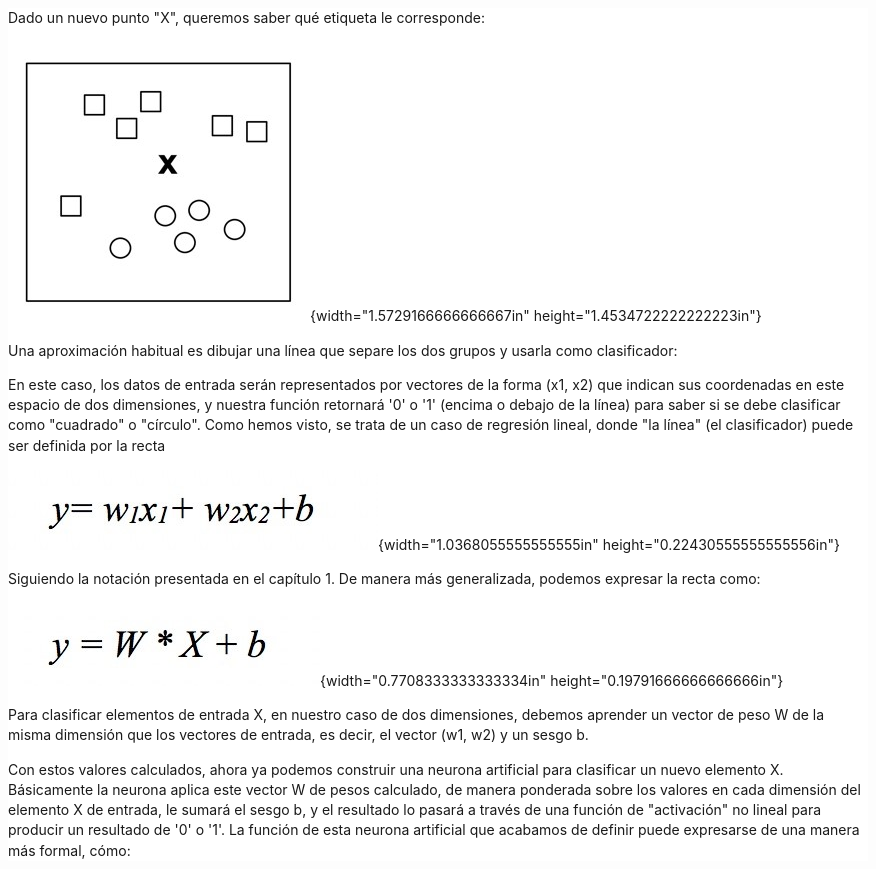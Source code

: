 Dado un nuevo punto "X", queremos saber qué etiqueta le corresponde:

![](./media/image16.jpeg){width="1.5729166666666667in"
height="1.4534722222222223in"}

Una aproximación habitual es dibujar una línea que separe los dos grupos
y usarla como clasificador:

En este caso, los datos de entrada serán representados por vectores de
la forma (x1, x2) que indican sus coordenadas en este espacio de dos
dimensiones, y nuestra función retornará '0' o '1' (encima o debajo de
la línea) para saber si se debe clasificar como "cuadrado" o "círculo".
Como hemos visto, se trata de un caso de regresión lineal, donde "la
línea" (el clasificador) puede ser definida por la recta

![](./media/image17.jpeg){width="1.0368055555555555in"
height="0.22430555555555556in"}

Siguiendo la notación presentada en el capítulo 1. De manera más
generalizada, podemos expresar la recta como:

![](./media/image18.jpeg){width="0.7708333333333334in"
height="0.19791666666666666in"}

Para clasificar elementos de entrada X, en nuestro caso de dos
dimensiones, debemos aprender un vector de peso W de la misma dimensión
que los vectores de entrada, es decir, el vector (w1, w2) y un sesgo b.

Con estos valores calculados, ahora ya podemos construir una neurona
artificial para clasificar un nuevo elemento X. Básicamente la neurona
aplica este vector W de pesos calculado, de manera ponderada sobre los
valores en cada dimensión del elemento X de entrada, le sumará el sesgo
b, y el resultado lo pasará a través de una función de "activación" no
lineal para producir un resultado de '0' o '1'. La función de esta
neurona artificial que acabamos de definir puede expresarse de una
manera más formal, cómo:
